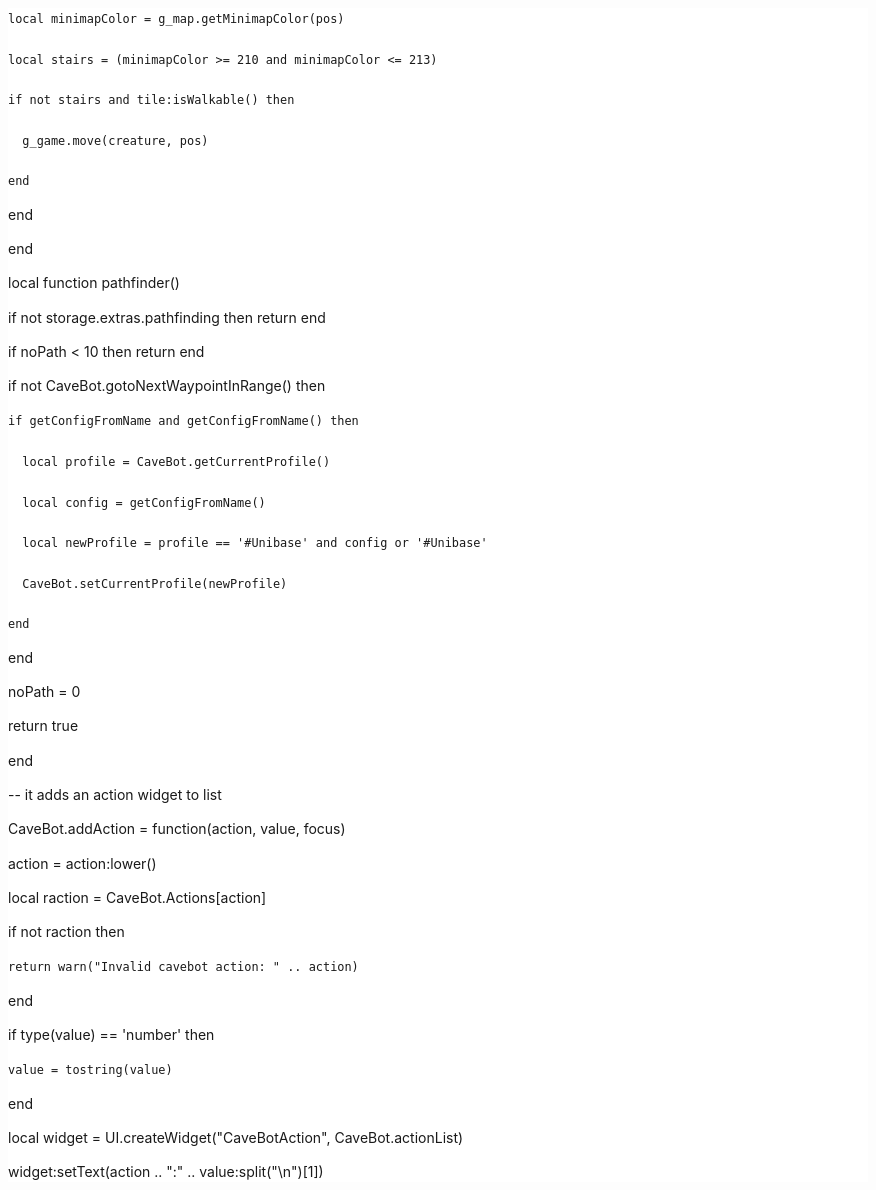    local minimapColor = g_map.getMinimapColor(pos)

    local stairs = (minimapColor >= 210 and minimapColor <= 213)

    if not stairs and tile:isWalkable() then

      g_game.move(creature, pos)

    end

  end

end

local function pathfinder()

  if not storage.extras.pathfinding then return end

  if noPath < 10 then return end

  if not CaveBot.gotoNextWaypointInRange() then

    if getConfigFromName and getConfigFromName() then

      local profile = CaveBot.getCurrentProfile()

      local config = getConfigFromName()

      local newProfile = profile == '#Unibase' and config or '#Unibase'

      CaveBot.setCurrentProfile(newProfile)

    end

  end

  noPath = 0

  return true

end

-- it adds an action widget to list

CaveBot.addAction = function(action, value, focus)

  action = action:lower()

  local raction = CaveBot.Actions[action]

  if not raction then

    return warn("Invalid cavebot action: " .. action)

  end

  if type(value) == 'number' then

    value = tostring(value)

  end

  local widget = UI.createWidget("CaveBotAction", CaveBot.actionList)

  widget:setText(action .. ":" .. value:split("\n")[1])

